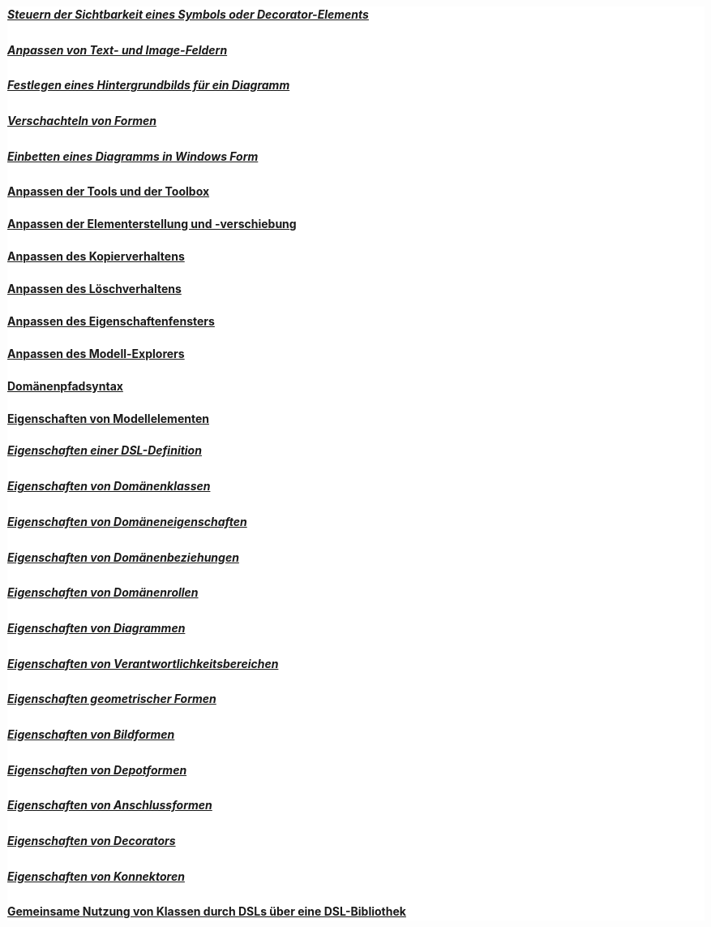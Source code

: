 ##### [Steuern der Sichtbarkeit eines Symbols oder Decorator-Elements](controlling-the-visibility-of-an-icon-or-decorator.md)
##### [Anpassen von Text- und Image-Feldern](customizing-text-and-image-fields.md)
##### [Festlegen eines Hintergrundbilds für ein Diagramm](setting-a-background-image-on-a-diagram.md)
##### [Verschachteln von Formen](nesting-shapes.md)
##### [Einbetten eines Diagramms in Windows Form](embedding-a-diagram-in-a-windows-form.md)
#### [Anpassen der Tools und der Toolbox](customizing-tools-and-the-toolbox.md)
#### [Anpassen der Elementerstellung und -verschiebung](customizing-element-creation-and-movement.md)
#### [Anpassen des Kopierverhaltens](customizing-copy-behavior.md)
#### [Anpassen des Löschverhaltens](customizing-deletion-behavior.md)
#### [Anpassen des Eigenschaftenfensters](customizing-the-properties-window.md)
#### [Anpassen des Modell-Explorers](customizing-the-model-explorer.md)
#### [Domänenpfadsyntax](domain-path-syntax.md)
#### [Eigenschaften von Modellelementen](properties-of-model-elements.md)
##### [Eigenschaften einer DSL-Definition](properties-of-a-dsl-definition.md)
##### [Eigenschaften von Domänenklassen](properties-of-domain-classes.md)
##### [Eigenschaften von Domäneneigenschaften](properties-of-domain-properties.md)
##### [Eigenschaften von Domänenbeziehungen](properties-of-domain-relationships.md)
##### [Eigenschaften von Domänenrollen](properties-of-domain-roles.md)
##### [Eigenschaften von Diagrammen](properties-of-diagrams.md)
##### [Eigenschaften von Verantwortlichkeitsbereichen](properties-of-swimlanes.md)
##### [Eigenschaften geometrischer Formen](properties-of-geometry-shapes.md)
##### [Eigenschaften von Bildformen](properties-of-image-shapes.md)
##### [Eigenschaften von Depotformen](properties-of-compartment-shapes.md)
##### [Eigenschaften von Anschlussformen](properties-of-port-shapes.md)
##### [Eigenschaften von Decorators](properties-of-decorators.md)
##### [Eigenschaften von Konnektoren](properties-of-connectors.md)
#### [Gemeinsame Nutzung von Klassen durch DSLs über eine DSL-Bibliothek](sharing-classes-between-dsls-by-using-a-dsl-library.md)